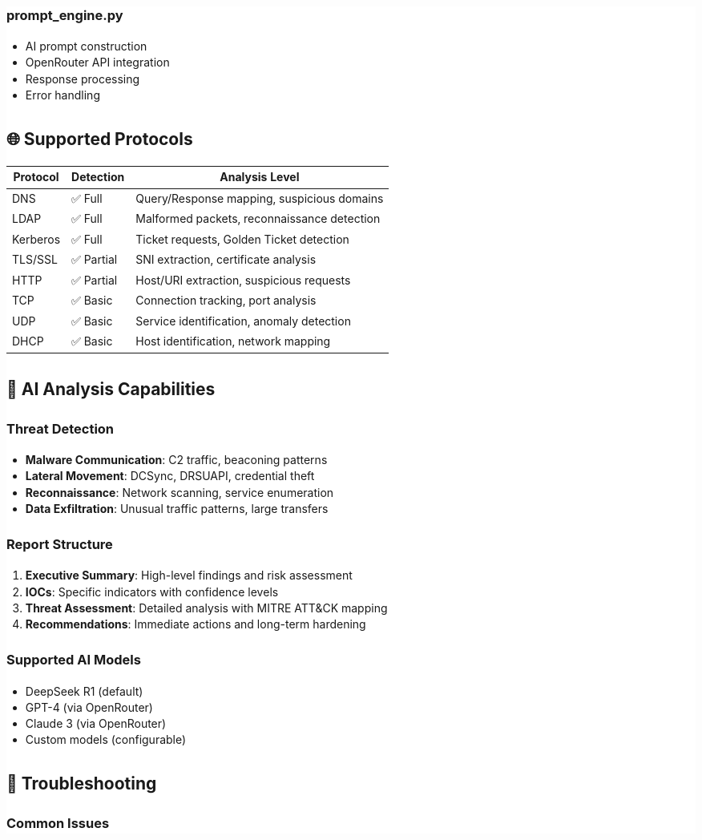 ### prompt_engine.py
- AI prompt construction
- OpenRouter API integration
- Response processing
- Error handling

## 🌐 Supported Protocols

| Protocol | Detection | Analysis Level |
|----------|-----------|----------------|
| DNS | ✅ Full | Query/Response mapping, suspicious domains |
| LDAP | ✅ Full | Malformed packets, reconnaissance detection |
| Kerberos | ✅ Full | Ticket requests, Golden Ticket detection |
| TLS/SSL | ✅ Partial | SNI extraction, certificate analysis |
| HTTP | ✅ Partial | Host/URI extraction, suspicious requests |
| TCP | ✅ Basic | Connection tracking, port analysis |
| UDP | ✅ Basic | Service identification, anomaly detection |
| DHCP | ✅ Basic | Host identification, network mapping |

## 🤖 AI Analysis Capabilities

### Threat Detection
- **Malware Communication**: C2 traffic, beaconing patterns
- **Lateral Movement**: DCSync, DRSUAPI, credential theft
- **Reconnaissance**: Network scanning, service enumeration
- **Data Exfiltration**: Unusual traffic patterns, large transfers

### Report Structure
1. **Executive Summary**: High-level findings and risk assessment
2. **IOCs**: Specific indicators with confidence levels
3. **Threat Assessment**: Detailed analysis with MITRE ATT&CK mapping
4. **Recommendations**: Immediate actions and long-term hardening

### Supported AI Models
- DeepSeek R1 (default)
- GPT-4 (via OpenRouter)
- Claude 3 (via OpenRouter)
- Custom models (configurable)

## 🔧 Troubleshooting

### Common Issues
